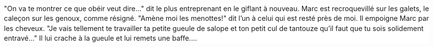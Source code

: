"On va te montrer ce que obéir veut dire..." dit le plus entreprenant en le giflant à nouveau. Marc est recroquevillé sur les galets, le caleçon sur les genoux, comme résigné. "Amène moi les menottes!" dit l’un à celui qui est resté près de moi. Il empoigne Marc par les cheveux. "Je vais tellement te travailler ta petite gueule de salope et ton petit cul de tantouze qu’il faut que tu sois solidement entravé..." Il lui crache à la gueule et lui remets une baffe....
